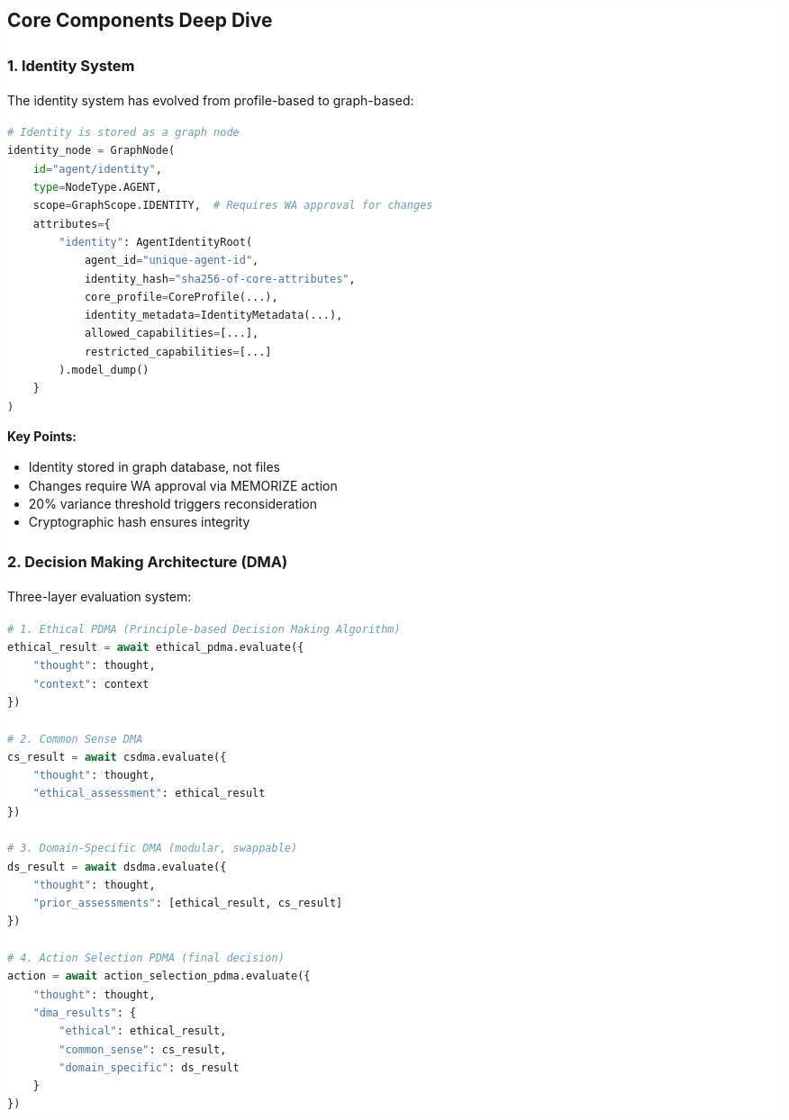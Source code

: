 ## Core Components Deep Dive

### 1. Identity System

The identity system has evolved from profile-based to graph-based:

```python
# Identity is stored as a graph node
identity_node = GraphNode(
    id="agent/identity",
    type=NodeType.AGENT,
    scope=GraphScope.IDENTITY,  # Requires WA approval for changes
    attributes={
        "identity": AgentIdentityRoot(
            agent_id="unique-agent-id",
            identity_hash="sha256-of-core-attributes",
            core_profile=CoreProfile(...),
            identity_metadata=IdentityMetadata(...),
            allowed_capabilities=[...],
            restricted_capabilities=[...]
        ).model_dump()
    }
)
```

**Key Points:**
- Identity stored in graph database, not files
- Changes require WA approval via MEMORIZE action
- 20% variance threshold triggers reconsideration
- Cryptographic hash ensures integrity

### 2. Decision Making Architecture (DMA)

Three-layer evaluation system:

```python
# 1. Ethical PDMA (Principle-based Decision Making Algorithm)
ethical_result = await ethical_pdma.evaluate({
    "thought": thought,
    "context": context
})

# 2. Common Sense DMA
cs_result = await csdma.evaluate({
    "thought": thought,
    "ethical_assessment": ethical_result
})

# 3. Domain-Specific DMA (modular, swappable)
ds_result = await dsdma.evaluate({
    "thought": thought,
    "prior_assessments": [ethical_result, cs_result]
})

# 4. Action Selection PDMA (final decision)
action = await action_selection_pdma.evaluate({
    "thought": thought,
    "dma_results": {
        "ethical": ethical_result,
        "common_sense": cs_result,
        "domain_specific": ds_result
    }
})
```

